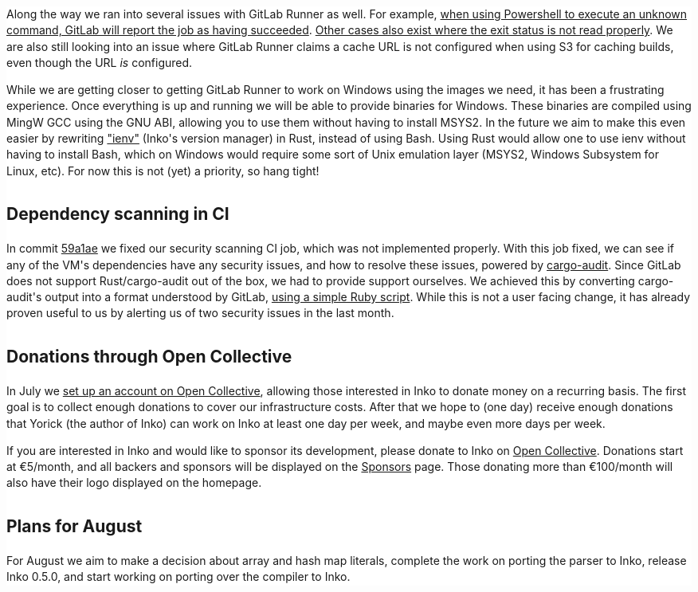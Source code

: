 Along the way we ran into several issues with GitLab Runner as well. For
example, [when using Powershell to execute an unknown command, GitLab will
report the job as having succeeded][runner-3415]. [Other cases also exist
where the exit status is not read properly][runner-3194]. We are also still
looking into an issue where GitLab Runner claims a cache URL is not configured
when using S3 for caching builds, even though the URL _is_ configured.

While we are getting closer to getting GitLab Runner to work on Windows using
the images we need, it has been a frustrating experience. Once everything is up
and running we will be able to provide binaries for Windows. These binaries are
compiled using MingW GCC using the GNU ABI, allowing you to use them without
having to install MSYS2. In the future we aim to make this even easier by
rewriting ["ienv"][ienv] (Inko's version manager) in Rust, instead of using
Bash. Using Rust would allow one to use ienv without having to install Bash,
which on Windows would require some sort of Unix emulation layer (MSYS2, Windows
Subsystem for Linux, etc). For now this is not (yet) a priority, so hang tight!

## Dependency scanning in CI

In commit [59a1ae][dep-scanning] we fixed our security scanning CI job, which
was not implemented properly. With this job fixed, we can see if any of the VM's
dependencies have any security issues, and how to resolve these issues, powered
by [cargo-audit][cargo-audit]. Since GitLab does not support Rust/cargo-audit
out of the box, we had to provide support ourselves.  We achieved this by
converting cargo-audit's output into a format understood by GitLab, [using a
simple Ruby script][audit.rb]. While this is not a user facing change, it has
already proven useful to us by alerting us of two security issues in the last
month.

## Donations through Open Collective

In July we [set up an account on Open Collective][open collective], allowing
those interested in Inko to donate money on a recurring basis. The first goal is
to collect enough donations to cover our infrastructure costs. After that we
hope to (one day) receive enough donations that Yorick (the author of Inko) can
work on Inko at least one day per week, and maybe even more days per week.

If you are interested in Inko and would like to sponsor its development, please
donate to Inko on [Open Collective][open collective]. Donations start at
€5/month, and all backers and sponsors will be displayed on the
[Sponsors](/sponsors) page. Those donating more than €100/month will also have
their logo displayed on the homepage.

## Plans for August

For August we aim to make a decision about array and hash map literals, complete
the work on porting the parser to Inko, release Inko 0.5.0, and start working on
porting over the compiler to Inko.

[ll-1]: https://en.wikipedia.org/wiki/LL_parser
[static-methods]: https://github.com/inko-lang/inko/commit/f86eb0b091e3c0ffdbda2d7387f36b9ae091501e
[appveyor]: https://www.appveyor.com/
[hetzner]: https://www.hetzner.com/
[gitlab-runner-2016]: https://gitlab.com/gitlab-org/gitlab-runner/merge_requests/1508
[msys2]: https://www.msys2.org/
[transip]: https://www.transip.nl/
[moby-1266]: https://github.com/moby/moby/issues/1266
[runner-3415]: https://gitlab.com/gitlab-org/gitlab-runner/issues/3415
[runner-3194]: https://gitlab.com/gitlab-org/gitlab-runner/issues/3194
[reddit-rsc]: https://www.reddit.com/r/sysadmin/comments/c9a005/server_2019_vm_slow_network_performance_due_to_rsc/
[ienv]: https://gitlab.com/inko-lang/ienv
[dep-scanning]: https://github.com/inko-lang/inko/commit/59a1aeda2c5758451b3cc9e3cd4ba9b72ec8a479
[cargo-audit]: https://crates.io/crates/cargo-audit
[audit.rb]: https://github.com/inko-lang/inko/blob/94e22f5cf9525c1fed071b821f9c4ba3573f1831/scripts/audit.rb
[open collective]: https://opencollective.com/inko-lang

